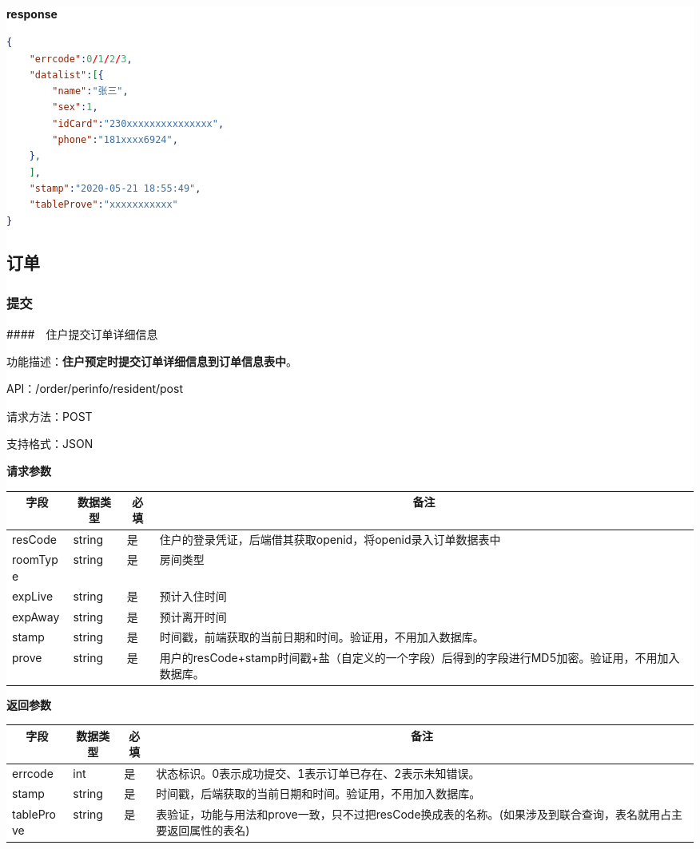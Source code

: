 **response**

```json
{
    "errcode":0/1/2/3,
    "datalist":[{
        "name":"张三",
        "sex":1,
        "idCard":"230xxxxxxxxxxxxxxx",
        "phone":"181xxxx6924",
	},
    ],
    "stamp":"2020-05-21 18:55:49",
    "tableProve":"xxxxxxxxxxx"
}
```

## 订单

### 提交

####　住户提交订单详细信息

功能描述：**住户预定时提交订单详细信息到订单信息表中**。

API：/order/perinfo/resident/post

请求方法：POST

支持格式：JSON

**请求参数**

| 字段     | 数据类型 | 必填 | 备注                                                         |
| -------- | -------- | ---- | ------------------------------------------------------------ |
| resCode  | string   | 是   | 住户的登录凭证，后端借其获取openid，将openid录入订单数据表中 |
| roomType | string   | 是   | 房间类型                                                     |
| expLive  | string   | 是   | 预计入住时间                                                 |
| expAway  | string   | 是   | 预计离开时间                                                 |
| stamp    | string   | 是   | 时间戳，前端获取的当前日期和时间。验证用，不用加入数据库。   |
| prove    | string   | 是   | 用户的resCode+stamp时间戳+盐（自定义的一个字段）后得到的字段进行MD5加密。验证用，不用加入数据库。 |

**返回参数**

| 字段       | 数据类型 | 必填 | 备注                                                         |
| ---------- | -------- | ---- | ------------------------------------------------------------ |
| errcode    | int      | 是   | 状态标识。0表示成功提交、1表示订单已存在、2表示未知错误。    |
| stamp      | string   | 是   | 时间戳，后端获取的当前日期和时间。验证用，不用加入数据库。   |
| tableProve | string   | 是   | 表验证，功能与用法和prove一致，只不过把resCode换成表的名称。(如果涉及到联合查询，表名就用占主要返回属性的表名) |
